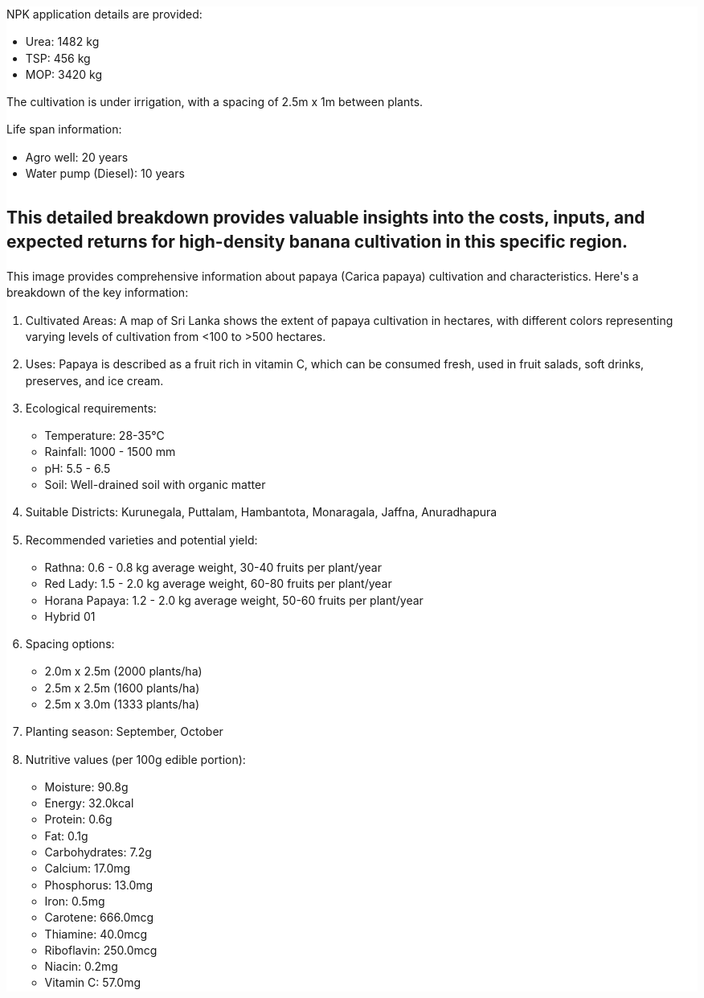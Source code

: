 NPK application details are provided:
- Urea: 1482 kg
- TSP: 456 kg
- MOP: 3420 kg

The cultivation is under irrigation, with a spacing of 2.5m x 1m between plants.

Life span information:
- Agro well: 20 years
- Water pump (Diesel): 10 years

This detailed breakdown provides valuable insights into the costs, inputs, and expected returns for high-density banana cultivation in this specific region.
---
This image provides comprehensive information about papaya (Carica papaya) cultivation and characteristics. Here's a breakdown of the key information:

1. Cultivated Areas: A map of Sri Lanka shows the extent of papaya cultivation in hectares, with different colors representing varying levels of cultivation from <100 to >500 hectares.

2. Uses: Papaya is described as a fruit rich in vitamin C, which can be consumed fresh, used in fruit salads, soft drinks, preserves, and ice cream.

3. Ecological requirements:
   - Temperature: 28-35°C
   - Rainfall: 1000 - 1500 mm
   - pH: 5.5 - 6.5
   - Soil: Well-drained soil with organic matter

4. Suitable Districts: Kurunegala, Puttalam, Hambantota, Monaragala, Jaffna, Anuradhapura

5. Recommended varieties and potential yield:
   - Rathna: 0.6 - 0.8 kg average weight, 30-40 fruits per plant/year
   - Red Lady: 1.5 - 2.0 kg average weight, 60-80 fruits per plant/year
   - Horana Papaya: 1.2 - 2.0 kg average weight, 50-60 fruits per plant/year
   - Hybrid 01

6. Spacing options:
   - 2.0m x 2.5m (2000 plants/ha)
   - 2.5m x 2.5m (1600 plants/ha)
   - 2.5m x 3.0m (1333 plants/ha)

7. Planting season: September, October

8. Nutritive values (per 100g edible portion):
   - Moisture: 90.8g
   - Energy: 32.0kcal
   - Protein: 0.6g
   - Fat: 0.1g
   - Carbohydrates: 7.2g
   - Calcium: 17.0mg
   - Phosphorus: 13.0mg
   - Iron: 0.5mg
   - Carotene: 666.0mcg
   - Thiamine: 40.0mcg
   - Riboflavin: 250.0mcg
   - Niacin: 0.2mg
   - Vitamin C: 57.0mg
